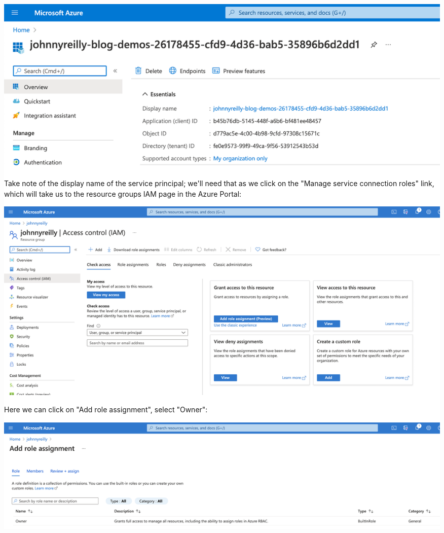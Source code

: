 ![Screenshot of the service principal in the Azure Portal](screenshot-azure-portal-service-principal.png)

Take note of the display name of the service principal; we'll need that as we click on the "Manage service connection roles" link, which will take us to the resource groups IAM page in the Azure Portal:

![Screenshot of the resource groups IAM page in the Azure Portal](screenshot-azure-portal-service-principal-access-control.png)

Here we can click on "Add role assignment", select "Owner":

![Screenshot of the add role assignment IAM page in the Azure Portal](screenshot-azure-portal-add-role-assignment.png)
